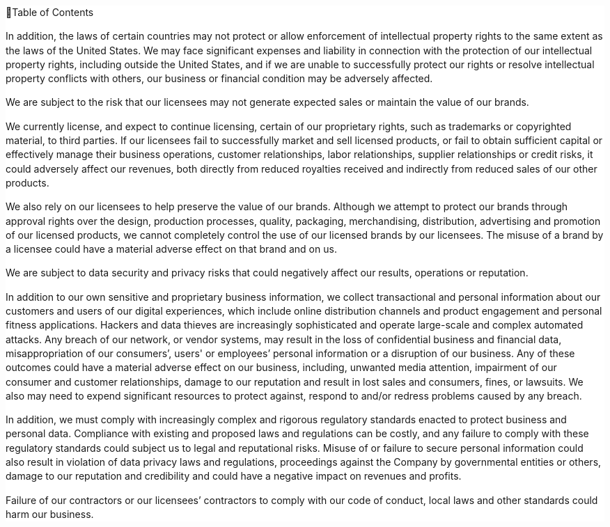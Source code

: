 Table of Contents

In addition, the laws of certain countries may not protect or allow enforcement of intellectual property rights to the same extent as the laws of the United States. We may face
significant expenses and liability in connection with the protection of our intellectual property rights, including outside the United States, and if we are unable to successfully
protect our rights or resolve intellectual property conflicts with others, our business or financial condition may be adversely affected.

We are subject to the risk that our licensees may not generate expected sales or maintain the value of our brands.

We  currently  license,  and  expect  to  continue  licensing,  certain  of  our  proprietary  rights,  such  as  trademarks  or  copyrighted  material,  to  third  parties.  If  our  licensees  fail  to
successfully market and sell licensed products, or fail to obtain sufficient capital or effectively  manage their business operations,  customer relationships,  labor relationships,
supplier  relationships  or  credit  risks,  it  could  adversely  affect  our  revenues,  both  directly  from  reduced  royalties  received  and  indirectly  from  reduced  sales  of  our  other
products.

We  also  rely  on  our  licensees  to  help  preserve  the  value  of  our  brands.  Although  we  attempt  to  protect  our  brands  through  approval  rights  over  the  design,  production
processes, quality, packaging, merchandising, distribution, advertising and promotion of our licensed products, we cannot completely control the use of our licensed brands by
our licensees. The misuse of a brand by a licensee could have a material adverse effect on that brand and on us.

We are subject to data security and privacy risks that could negatively affect our results, operations or reputation.

In  addition  to  our  own  sensitive  and  proprietary  business  information,  we  collect  transactional  and  personal  information  about  our  customers  and  users  of  our  digital
experiences,  which include  online  distribution  channels  and  product  engagement  and  personal  fitness  applications.  Hackers  and data  thieves  are increasingly  sophisticated
and  operate  large-scale  and  complex  automated  attacks.  Any  breach  of  our  network,  or  vendor  systems,  may  result  in  the  loss  of  confidential  business  and  financial  data,
misappropriation of our consumers’, users' or employees’ personal information or a disruption of our business. Any of these outcomes could have a material adverse effect on
our business, including, unwanted media attention, impairment of our consumer and customer relationships, damage to our reputation and result in lost sales and consumers,
fines, or lawsuits. We also may need to expend significant resources to protect against, respond to and/or redress problems caused by any breach.

In  addition,  we  must  comply  with  increasingly  complex  and  rigorous  regulatory  standards  enacted  to  protect  business  and  personal  data.  Compliance  with  existing  and
proposed laws and regulations can be costly, and any failure to comply with these regulatory standards could subject us to legal and reputational risks. Misuse of or failure to
secure personal information could also result in violation of data privacy laws and regulations, proceedings against the Company by governmental entities or others, damage to
our reputation and credibility and could have a negative impact on revenues and profits.

Failure of our contractors or our licensees’ contractors to comply with our code of conduct, local laws and other standards could harm
our business.
